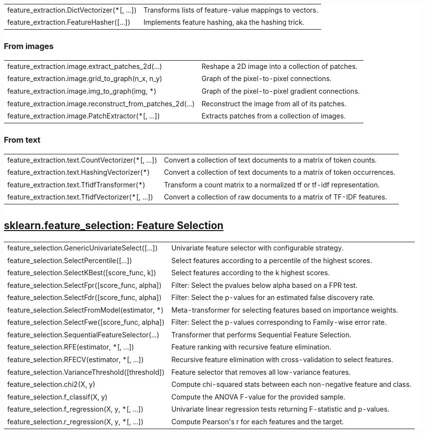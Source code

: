 |||
|---|---|
|feature_extraction.DictVectorizer(*[, ...])|Transforms lists of feature-value mappings to vectors.|
|feature_extraction.FeatureHasher([...])|Implements feature hashing, aka the hashing trick.|

### From images

|||
|---|---|
|feature_extraction.image.extract_patches_2d(...)|Reshape a 2D image into a collection of patches.|
|feature_extraction.image.grid_to_graph(n_x, n_y)|Graph of the pixel-to-pixel connections.|
|feature_extraction.image.img_to_graph(img, *)|Graph of the pixel-to-pixel gradient connections.|
|feature_extraction.image.reconstruct_from_patches_2d(...)|Reconstruct the image from all of its patches.|
|feature_extraction.image.PatchExtractor(*[, ...])|Extracts patches from a collection of images.|

### From text

|||
|---|---|
|feature_extraction.text.CountVectorizer(*[, ...])|Convert a collection of text documents to a matrix of token counts.|
|feature_extraction.text.HashingVectorizer(*)|Convert a collection of text documents to a matrix of token occurrences.|
|feature_extraction.text.TfidfTransformer(*)|Transform a count matrix to a normalized tf or tf-idf representation.|
|feature_extraction.text.TfidfVectorizer(*[, ...])|Convert a collection of raw documents to a matrix of TF-IDF features.|

## [sklearn.feature_selection: Feature Selection](https://scikit-learn.org/stable/modules/classes.html#module-sklearn.feature_selection)

|||
|---|---|
|feature_selection.GenericUnivariateSelect([...])|Univariate feature selector with configurable strategy.|
|feature_selection.SelectPercentile([...])|Select features according to a percentile of the highest scores.|
|feature_selection.SelectKBest([score_func, k])|Select features according to the k highest scores.|
|feature_selection.SelectFpr([score_func, alpha])|Filter: Select the pvalues below alpha based on a FPR test.|
|feature_selection.SelectFdr([score_func, alpha])|Filter: Select the p-values for an estimated false discovery rate.|
|feature_selection.SelectFromModel(estimator, *)|Meta-transformer for selecting features based on importance weights.|
|feature_selection.SelectFwe([score_func, alpha])|Filter: Select the p-values corresponding to Family-wise error rate.|
|feature_selection.SequentialFeatureSelector(...)|Transformer that performs Sequential Feature Selection.|
|feature_selection.RFE(estimator, *[, ...])|Feature ranking with recursive feature elimination.|
|feature_selection.RFECV(estimator, *[, ...])|Recursive feature elimination with cross-validation to select features.|
|feature_selection.VarianceThreshold([threshold])|Feature selector that removes all low-variance features.|
|feature_selection.chi2(X, y)|Compute chi-squared stats between each non-negative feature and class.|
|feature_selection.f_classif(X, y)|Compute the ANOVA F-value for the provided sample.|
|feature_selection.f_regression(X, y, *[, ...])|Univariate linear regression tests returning F-statistic and p-values.|
|feature_selection.r_regression(X, y, *[, ...])|Compute Pearson's r for each features and the target.|